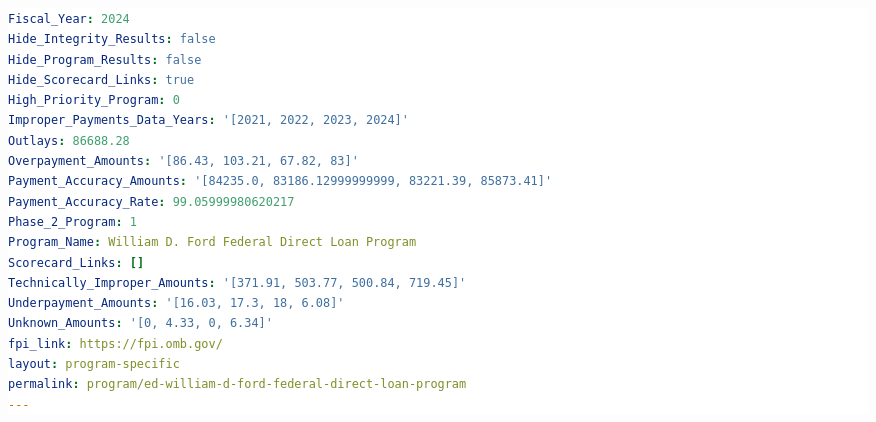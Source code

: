 ```yaml
Fiscal_Year: 2024
Hide_Integrity_Results: false
Hide_Program_Results: false
Hide_Scorecard_Links: true
High_Priority_Program: 0
Improper_Payments_Data_Years: '[2021, 2022, 2023, 2024]'
Outlays: 86688.28
Overpayment_Amounts: '[86.43, 103.21, 67.82, 83]'
Payment_Accuracy_Amounts: '[84235.0, 83186.12999999999, 83221.39, 85873.41]'
Payment_Accuracy_Rate: 99.05999980620217
Phase_2_Program: 1
Program_Name: William D. Ford Federal Direct Loan Program
Scorecard_Links: []
Technically_Improper_Amounts: '[371.91, 503.77, 500.84, 719.45]'
Underpayment_Amounts: '[16.03, 17.3, 18, 6.08]'
Unknown_Amounts: '[0, 4.33, 0, 6.34]'
fpi_link: https://fpi.omb.gov/
layout: program-specific
permalink: program/ed-william-d-ford-federal-direct-loan-program
---
```

